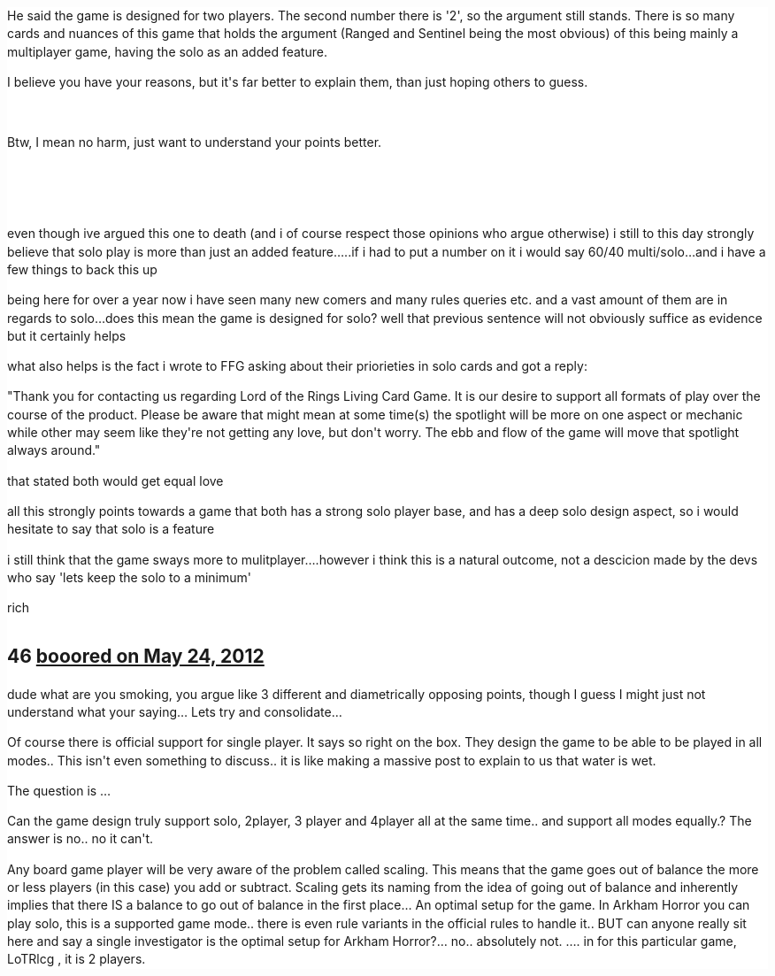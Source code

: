 He said the game is designed for two players. The second number there is '2', so the argument still stands.
There is so many cards and nuances of this game that holds the argument (Ranged and Sentinel being the most obvious) of this being mainly a multiplayer game, having the solo as an added feature.

I believe you have your reasons, but it's far better to explain them, than just hoping others to guess.

 

Btw, I mean no harm, just want to understand your points better.

 

 

even though ive argued this one to death (and i of course respect those opinions who argue otherwise) i still to this day strongly believe that solo play is more than just an added feature…..if i had to put a number on it i would say 60/40 multi/solo…and i have a few things to back this up

being here for over a year now i have seen many new comers and many rules queries etc. and a vast amount of them are in regards to solo…does this mean the game is designed for solo? well that previous sentence will not obviously suffice as evidence but it certainly helps

what also helps is the fact i wrote to FFG asking about their priorieties in solo cards and got a reply:

"Thank you for contacting us regarding Lord of the Rings Living Card Game. It is our desire to support all formats of play over the course of the product. Please be aware that might mean at some time(s) the spotlight will be more on one aspect or mechanic while other may seem like they're not getting any love, but don't worry. The ebb and flow of the game will move that spotlight always around."

that stated both would get equal love

all this strongly points towards a game that both has a strong solo player base, and has a deep solo design aspect, so i would hesitate to say that solo is a feature

i still think that the game sways more to mulitplayer….however i think this is a natural outcome, not a descicion made by the devs who say 'lets keep the solo to a minimum'

rich

## 46 [booored on May 24, 2012](https://community.fantasyflightgames.com/topic/64190-no-hero-in-the-long-dark/?do=findComment&comment=635335)

dude what are you smoking, you argue like 3 different and diametrically opposing points, though I guess I might just not understand what your saying… Lets try and consolidate…

Of course there is official support for single player. It says so right on the box. They design the game to be able to be played in all modes.. This isn't even something to discuss.. it is like making a massive post to explain to us that water is wet.

The question is …

Can the game design truly support solo, 2player, 3 player and 4player all at the same time.. and support all modes equally.? The answer is no.. no it can't.

Any board game player will be very aware of the problem called scaling. This means that the game goes out of balance the more or less players (in this case) you add or subtract. Scaling gets its naming from the idea of going out of balance and inherently implies that there IS a balance to go out of balance in the first place… An optimal setup for the game. In Arkham Horror you can play solo, this is a supported game mode.. there is even rule variants in the official rules to handle it.. BUT can anyone really sit here and say a single investigator is the optimal setup for Arkham Horror?… no.. absolutely not. …. in for this particular game, LoTRlcg , it is 2 players.
